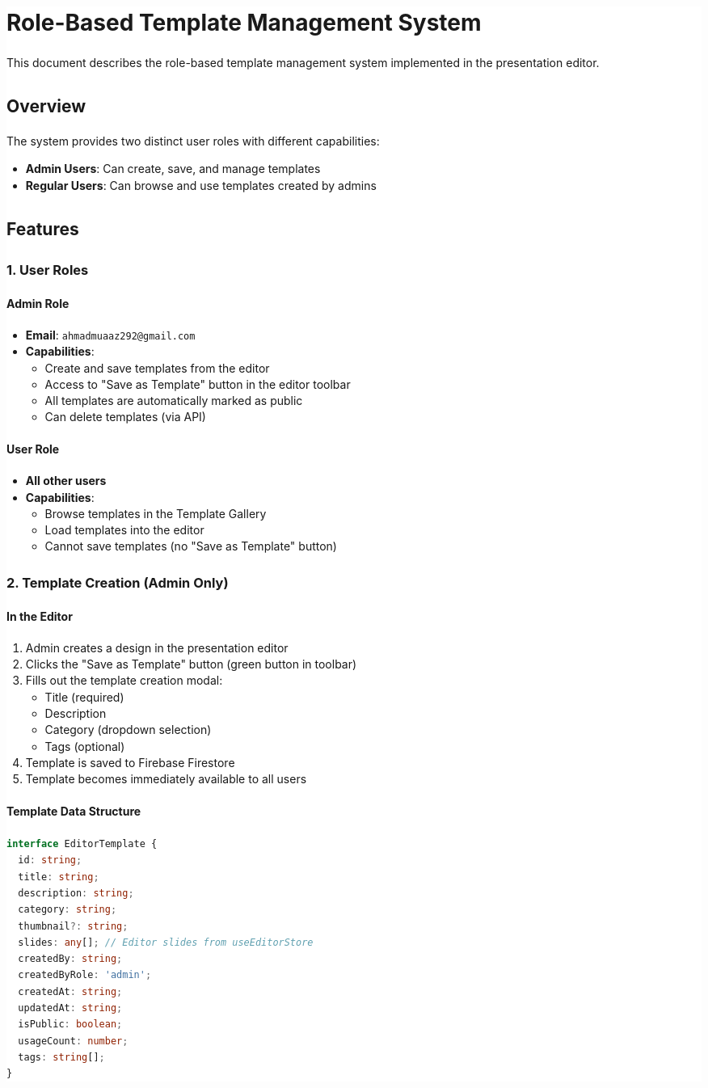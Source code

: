 # Role-Based Template Management System

This document describes the role-based template management system implemented in the presentation editor.

## Overview

The system provides two distinct user roles with different capabilities:

- **Admin Users**: Can create, save, and manage templates
- **Regular Users**: Can browse and use templates created by admins

## Features

### 1. User Roles

#### Admin Role
- **Email**: `ahmadmuaaz292@gmail.com`
- **Capabilities**:
  - Create and save templates from the editor
  - Access to "Save as Template" button in the editor toolbar
  - All templates are automatically marked as public
  - Can delete templates (via API)

#### User Role
- **All other users**
- **Capabilities**:
  - Browse templates in the Template Gallery
  - Load templates into the editor
  - Cannot save templates (no "Save as Template" button)

### 2. Template Creation (Admin Only)

#### In the Editor
1. Admin creates a design in the presentation editor
2. Clicks the "Save as Template" button (green button in toolbar)
3. Fills out the template creation modal:
   - Title (required)
   - Description
   - Category (dropdown selection)
   - Tags (optional)
4. Template is saved to Firebase Firestore
5. Template becomes immediately available to all users

#### Template Data Structure
```typescript
interface EditorTemplate {
  id: string;
  title: string;
  description: string;
  category: string;
  thumbnail?: string;
  slides: any[]; // Editor slides from useEditorStore
  createdBy: string;
  createdByRole: 'admin';
  createdAt: string;
  updatedAt: string;
  isPublic: boolean;
  usageCount: number;
  tags: string[];
}
```
